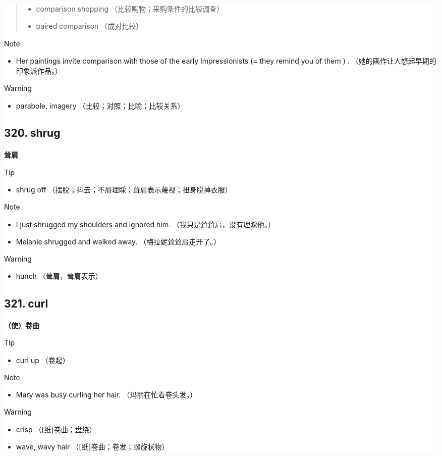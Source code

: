 > - comparison shopping （比较购物；采购条件的比较调查）
>
> - paired comparison （成对比较）
>

> [!NOTE]
>
> - Her paintings invite comparison with those of the early Impressionists (= they remind you of them ) . （她的画作让人想起早期的印象派作品。）
>

> [!WARNING]
>
> - parabole, imagery （比较；对照；比喻；比较关系）
>

## 320. shrug

**耸肩**

> [!TIP]
>
> - shrug off （摆脱；抖去；不屑理睬；耸肩表示蔑视；扭身脱掉衣服）
>

> [!NOTE]
>
> - I just shrugged my shoulders and ignored him. （我只是耸耸肩，没有理睬他。）
>
> - Melanie shrugged and walked away. （梅拉妮耸耸肩走开了。）
>

> [!WARNING]
>
> - hunch （耸肩，耸肩表示）
>

## 321. curl

**（使）卷曲**

> [!TIP]
>
> - curl up （卷起）
>

> [!NOTE]
>
> - Mary was busy curling her hair. （玛丽在忙着卷头发。）
>

> [!WARNING]
>
> - crisp （[纸]卷曲；盘绕）
>
> - wave, wavy hair （[纸]卷曲；卷发；螺旋状物）
>
